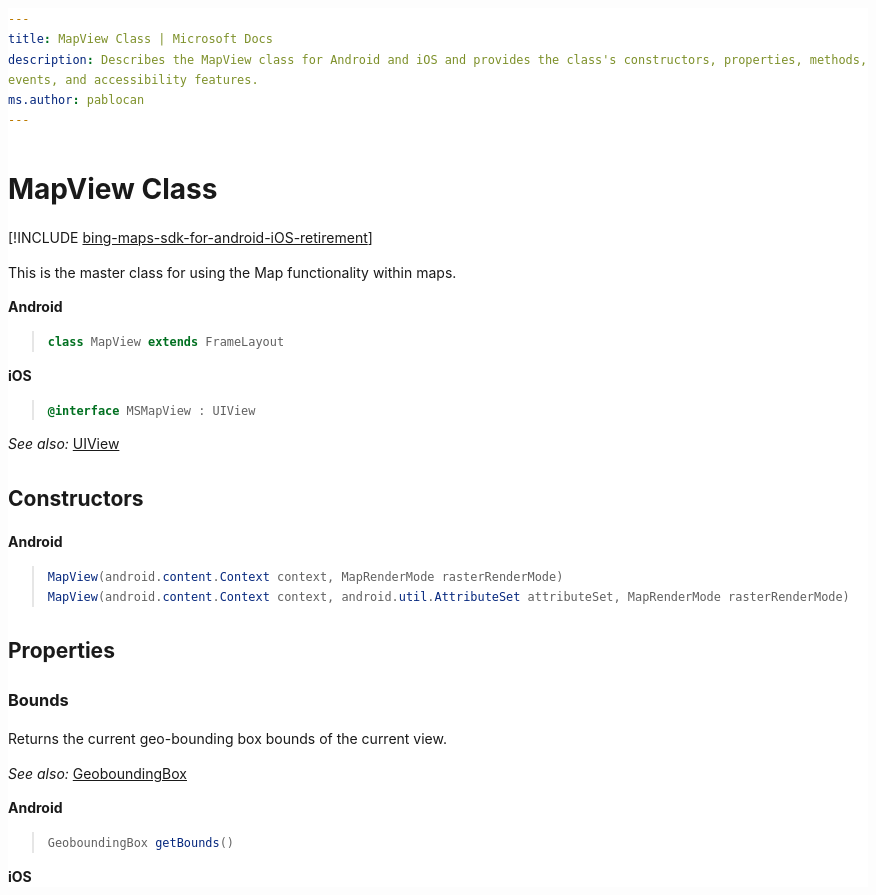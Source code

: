 ```yaml
---
title: MapView Class | Microsoft Docs
description: Describes the MapView class for Android and iOS and provides the class's constructors, properties, methods, events, and accessibility features.
ms.author: pablocan
---
```


# MapView Class

[!INCLUDE [bing-maps-sdk-for-android-iOS-retirement](../../includes/bing-maps-sdk-for-android-iOS-retirement.md)]

This is the master class for using the Map functionality within maps.

**Android**

>```java
> class MapView extends FrameLayout
>```

**iOS**

>```objectivec
> @interface MSMapView : UIView
>```

_See also:_ [UIView](https://developer.apple.com/documentation/uikit/uiview)

## Constructors

**Android**

>```java
> MapView(android.content.Context context, MapRenderMode rasterRenderMode)
> MapView(android.content.Context context, android.util.AttributeSet attributeSet, MapRenderMode rasterRenderMode)
>```

## Properties

### Bounds

Returns the current geo-bounding box bounds of the current view.

_See also:_ [GeoboundingBox](GeoboundingBox-class.md)

**Android**

>```java
> GeoboundingBox getBounds()
>```

**iOS**

